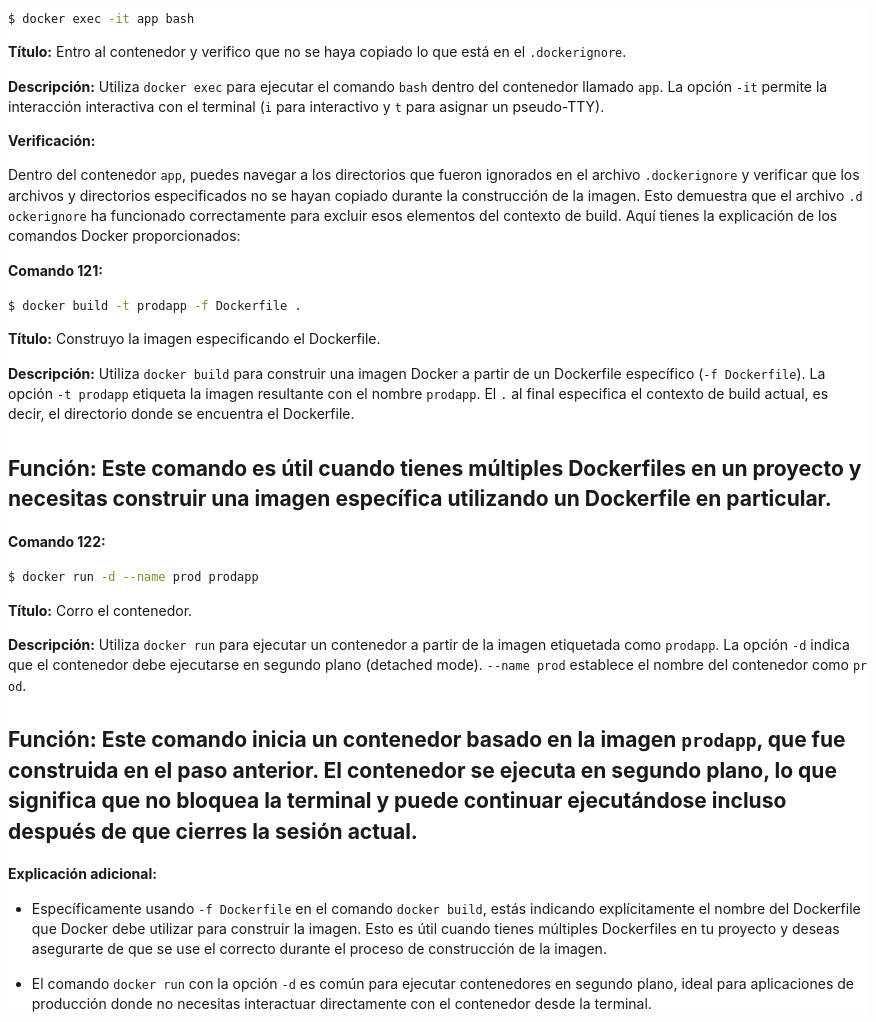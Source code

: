 ```bash
$ docker exec -it app bash
```

**Título:** Entro al contenedor y verifico que no se haya copiado lo que está en el `.dockerignore`.

**Descripción:** Utiliza `docker exec` para ejecutar el comando `bash` dentro del contenedor llamado `app`. La opción `-it` permite la interacción interactiva con el terminal (`i` para interactivo y `t` para asignar un pseudo-TTY).

**Verificación:**

Dentro del contenedor `app`, puedes navegar a los directorios que fueron ignorados en el archivo `.dockerignore` y verificar que los archivos y directorios especificados no se hayan copiado durante la construcción de la imagen. Esto demuestra que el archivo `.dockerignore` ha funcionado correctamente para excluir esos elementos del contexto de build.
Aquí tienes la explicación de los comandos Docker proporcionados:

**Comando 121:**

```bash
$ docker build -t prodapp -f Dockerfile .
```

**Título:** Construyo la imagen especificando el Dockerfile.

**Descripción:** Utiliza `docker build` para construir una imagen Docker a partir de un Dockerfile específico (`-f Dockerfile`). La opción `-t prodapp` etiqueta la imagen resultante con el nombre `prodapp`. El `.` al final especifica el contexto de build actual, es decir, el directorio donde se encuentra el Dockerfile.

**Función:** Este comando es útil cuando tienes múltiples Dockerfiles en un proyecto y necesitas construir una imagen específica utilizando un Dockerfile en particular.
---
**Comando 122:**

```bash
$ docker run -d --name prod prodapp
```

**Título:** Corro el contenedor.

**Descripción:** Utiliza `docker run` para ejecutar un contenedor a partir de la imagen etiquetada como `prodapp`. La opción `-d` indica que el contenedor debe ejecutarse en segundo plano (detached mode). `--name prod` establece el nombre del contenedor como `prod`.

**Función:** Este comando inicia un contenedor basado en la imagen `prodapp`, que fue construida en el paso anterior. El contenedor se ejecuta en segundo plano, lo que significa que no bloquea la terminal y puede continuar ejecutándose incluso después de que cierres la sesión actual.
---
**Explicación adicional:**

- Específicamente usando `-f Dockerfile` en el comando `docker build`, estás indicando explícitamente el nombre del Dockerfile que Docker debe utilizar para construir la imagen. Esto es útil cuando tienes múltiples Dockerfiles en tu proyecto y deseas asegurarte de que se use el correcto durante el proceso de construcción de la imagen.

- El comando `docker run` con la opción `-d` es común para ejecutar contenedores en segundo plano, ideal para aplicaciones de producción donde no necesitas interactuar directamente con el contenedor desde la terminal.
